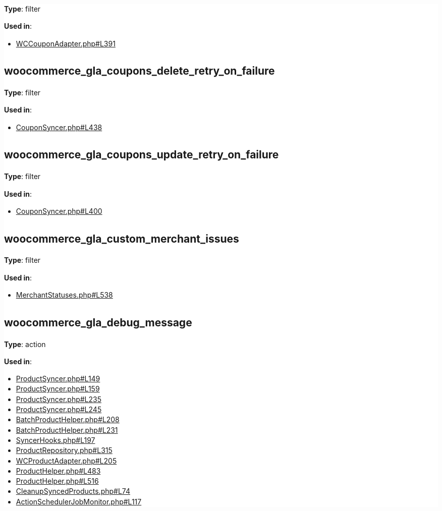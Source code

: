 **Type**: filter

**Used in**:

- [WCCouponAdapter.php#L391](https://github.com/woocommerce/google-listings-and-ads/blob/951e5da8e08f42ff5f94de8b87ea4aebd242c62c/src/Coupon/WCCouponAdapter.php#L391)

## woocommerce_gla_coupons_delete_retry_on_failure

**Type**: filter

**Used in**:

- [CouponSyncer.php#L438](https://github.com/woocommerce/google-listings-and-ads/blob/951e5da8e08f42ff5f94de8b87ea4aebd242c62c/src/Coupon/CouponSyncer.php#L438)

## woocommerce_gla_coupons_update_retry_on_failure

**Type**: filter

**Used in**:

- [CouponSyncer.php#L400](https://github.com/woocommerce/google-listings-and-ads/blob/951e5da8e08f42ff5f94de8b87ea4aebd242c62c/src/Coupon/CouponSyncer.php#L400)

## woocommerce_gla_custom_merchant_issues

**Type**: filter

**Used in**:

- [MerchantStatuses.php#L538](https://github.com/woocommerce/google-listings-and-ads/blob/951e5da8e08f42ff5f94de8b87ea4aebd242c62c/src/MerchantCenter/MerchantStatuses.php#L538)

## woocommerce_gla_debug_message

**Type**: action

**Used in**:

- [ProductSyncer.php#L149](https://github.com/woocommerce/google-listings-and-ads/blob/951e5da8e08f42ff5f94de8b87ea4aebd242c62c/src/Product/ProductSyncer.php#L149)
- [ProductSyncer.php#L159](https://github.com/woocommerce/google-listings-and-ads/blob/951e5da8e08f42ff5f94de8b87ea4aebd242c62c/src/Product/ProductSyncer.php#L159)
- [ProductSyncer.php#L235](https://github.com/woocommerce/google-listings-and-ads/blob/951e5da8e08f42ff5f94de8b87ea4aebd242c62c/src/Product/ProductSyncer.php#L235)
- [ProductSyncer.php#L245](https://github.com/woocommerce/google-listings-and-ads/blob/951e5da8e08f42ff5f94de8b87ea4aebd242c62c/src/Product/ProductSyncer.php#L245)
- [BatchProductHelper.php#L208](https://github.com/woocommerce/google-listings-and-ads/blob/951e5da8e08f42ff5f94de8b87ea4aebd242c62c/src/Product/BatchProductHelper.php#L208)
- [BatchProductHelper.php#L231](https://github.com/woocommerce/google-listings-and-ads/blob/951e5da8e08f42ff5f94de8b87ea4aebd242c62c/src/Product/BatchProductHelper.php#L231)
- [SyncerHooks.php#L197](https://github.com/woocommerce/google-listings-and-ads/blob/951e5da8e08f42ff5f94de8b87ea4aebd242c62c/src/Product/SyncerHooks.php#L197)
- [ProductRepository.php#L315](https://github.com/woocommerce/google-listings-and-ads/blob/951e5da8e08f42ff5f94de8b87ea4aebd242c62c/src/Product/ProductRepository.php#L315)
- [WCProductAdapter.php#L205](https://github.com/woocommerce/google-listings-and-ads/blob/951e5da8e08f42ff5f94de8b87ea4aebd242c62c/src/Product/WCProductAdapter.php#L205)
- [ProductHelper.php#L483](https://github.com/woocommerce/google-listings-and-ads/blob/951e5da8e08f42ff5f94de8b87ea4aebd242c62c/src/Product/ProductHelper.php#L483)
- [ProductHelper.php#L516](https://github.com/woocommerce/google-listings-and-ads/blob/951e5da8e08f42ff5f94de8b87ea4aebd242c62c/src/Product/ProductHelper.php#L516)
- [CleanupSyncedProducts.php#L74](https://github.com/woocommerce/google-listings-and-ads/blob/951e5da8e08f42ff5f94de8b87ea4aebd242c62c/src/Jobs/CleanupSyncedProducts.php#L74)
- [ActionSchedulerJobMonitor.php#L117](https://github.com/woocommerce/google-listings-and-ads/blob/951e5da8e08f42ff5f94de8b87ea4aebd242c62c/src/Jobs/ActionSchedulerJobMonitor.php#L117)